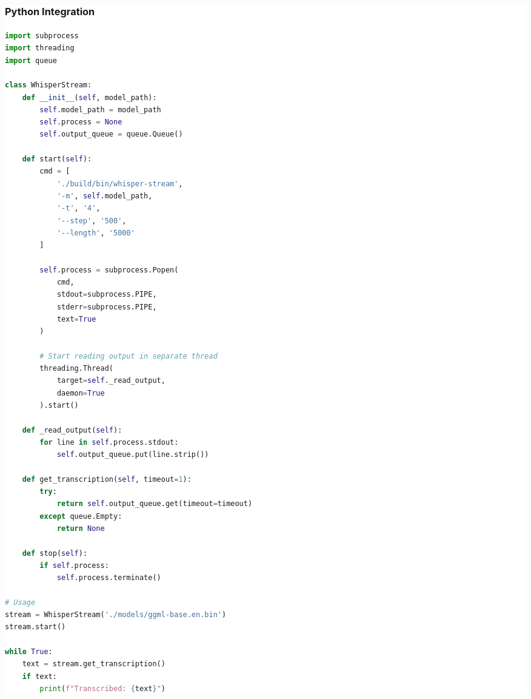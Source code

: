 ### Python Integration
```python
import subprocess
import threading
import queue

class WhisperStream:
    def __init__(self, model_path):
        self.model_path = model_path
        self.process = None
        self.output_queue = queue.Queue()
        
    def start(self):
        cmd = [
            './build/bin/whisper-stream',
            '-m', self.model_path,
            '-t', '4',
            '--step', '500',
            '--length', '5000'
        ]
        
        self.process = subprocess.Popen(
            cmd,
            stdout=subprocess.PIPE,
            stderr=subprocess.PIPE,
            text=True
        )
        
        # Start reading output in separate thread
        threading.Thread(
            target=self._read_output,
            daemon=True
        ).start()
    
    def _read_output(self):
        for line in self.process.stdout:
            self.output_queue.put(line.strip())
    
    def get_transcription(self, timeout=1):
        try:
            return self.output_queue.get(timeout=timeout)
        except queue.Empty:
            return None
    
    def stop(self):
        if self.process:
            self.process.terminate()

# Usage
stream = WhisperStream('./models/ggml-base.en.bin')
stream.start()

while True:
    text = stream.get_transcription()
    if text:
        print(f"Transcribed: {text}")
```
